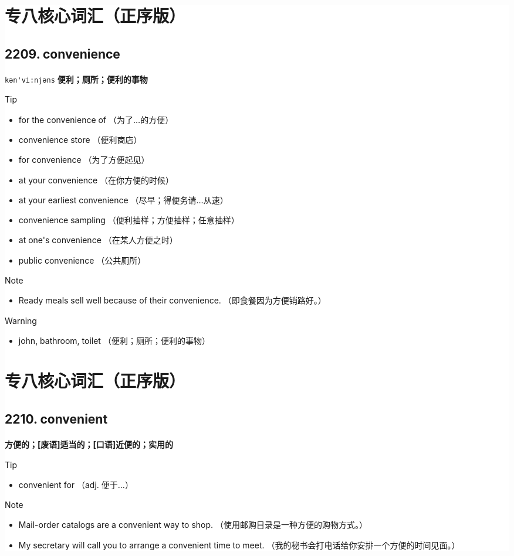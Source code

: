 # 专八核心词汇（正序版）

## 2209. convenience

`kən'vi:njəns`  **便利；厕所；便利的事物**

> [!TIP]
>
> - for the convenience of （为了…的方便）
>
> - convenience store （便利商店）
>
> - for convenience （为了方便起见）
>
> - at your convenience （在你方便的时候）
>
> - at your earliest convenience （尽早；得便务请…从速）
>
> - convenience sampling （便利抽样；方便抽样；任意抽样）
>
> - at one's convenience （在某人方便之时）
>
> - public convenience （公共厕所）
>

> [!NOTE]
>
> - Ready meals sell well because of their convenience. （即食餐因为方便销路好。）
>

> [!WARNING]
>
> - john, bathroom, toilet （便利；厕所；便利的事物）
>

# 专八核心词汇（正序版）

## 2210. convenient

**方便的；[废语]适当的；[口语]近便的；实用的**

> [!TIP]
>
> - convenient for （adj. 便于…）
>

> [!NOTE]
>
> - Mail-order catalogs are a convenient way to shop. （使用邮购目录是一种方便的购物方式。）
>
> - My secretary will call you to arrange a convenient time to meet. （我的秘书会打电话给你安排一个方便的时间见面。）
>
